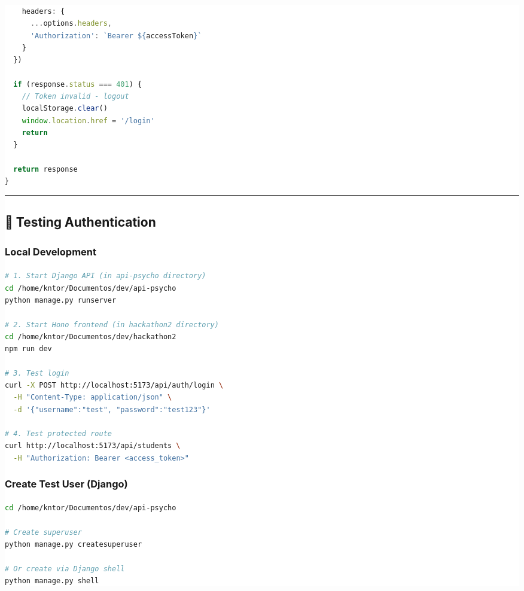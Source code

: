 ```javascript
    headers: {
      ...options.headers,
      'Authorization': `Bearer ${accessToken}`
    }
  })

  if (response.status === 401) {
    // Token invalid - logout
    localStorage.clear()
    window.location.href = '/login'
    return
  }

  return response
}
```

---

## 🧪 Testing Authentication

### Local Development

```bash
# 1. Start Django API (in api-psycho directory)
cd /home/kntor/Documentos/dev/api-psycho
python manage.py runserver

# 2. Start Hono frontend (in hackathon2 directory)
cd /home/kntor/Documentos/dev/hackathon2
npm run dev

# 3. Test login
curl -X POST http://localhost:5173/api/auth/login \
  -H "Content-Type: application/json" \
  -d '{"username":"test", "password":"test123"}'

# 4. Test protected route
curl http://localhost:5173/api/students \
  -H "Authorization: Bearer <access_token>"
```

### Create Test User (Django)

```bash
cd /home/kntor/Documentos/dev/api-psycho

# Create superuser
python manage.py createsuperuser

# Or create via Django shell
python manage.py shell
```
